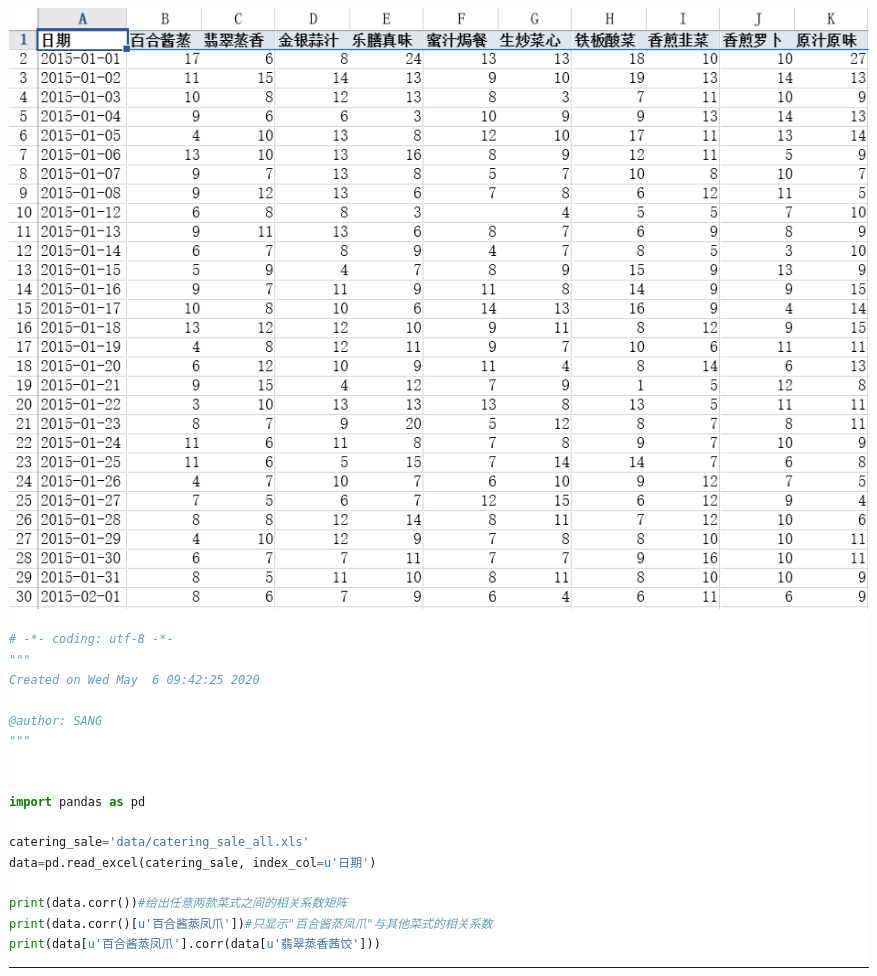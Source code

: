 
![catering_sale_all](Python数据分析与挖掘实战-第3章笔记/image-20200506094340682.png)

```python
# -*- coding: utf-8 -*-
"""
Created on Wed May  6 09:42:25 2020

@author: SANG
"""


import pandas as pd

catering_sale='data/catering_sale_all.xls'
data=pd.read_excel(catering_sale, index_col=u'日期')

print(data.corr())#给出任意两款菜式之间的相关系数矩阵
print(data.corr()[u'百合酱蒸凤爪'])#只显示"百合酱蒸凤爪"与其他菜式的相关系数
print(data[u'百合酱蒸凤爪'].corr(data[u'翡翠蒸香茜饺']))


```



---